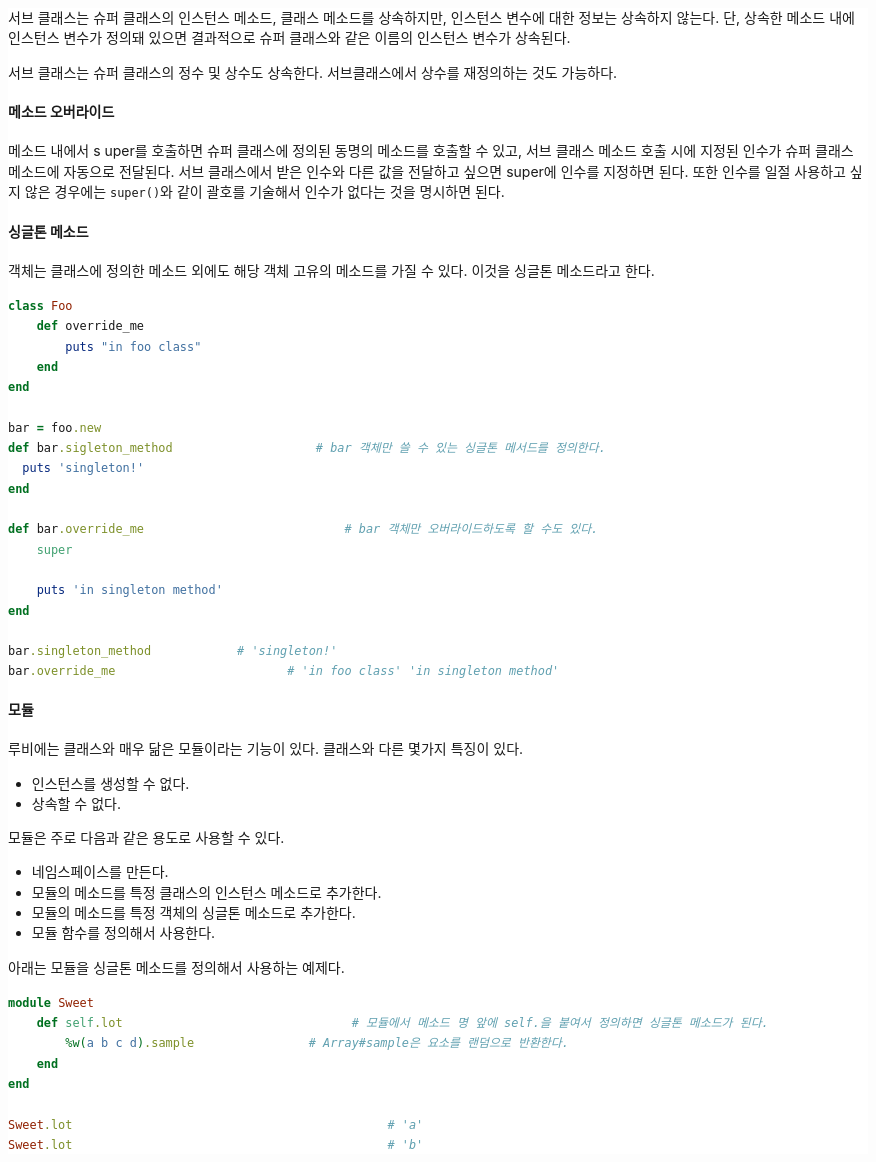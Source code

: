서브 클래스는 슈퍼 클래스의 인스턴스 메소드, 클래스 메소드를 상속하지만, 인스턴스 변수에 대한 정보는 상속하지 않는다. 단, 상속한 메소드 내에 인스턴스 변수가 정의돼 있으면 결과적으로 슈퍼 클래스와 같은 이름의 인스턴스 변수가 상속된다.

서브 클래스는 슈퍼 클래스의 정수 및 상수도 상속한다. 서브클래스에서 상수를 재정의하는 것도 가능하다.

#### 메소드 오버라이드

메소드 내에서 s uper를 호출하면 슈퍼 클래스에 정의된 동명의 메소드를 호출할 수 있고, 서브 클래스 메소드 호출 시에 지정된 인수가 슈퍼 클래스 메소드에 자동으로 전달된다. 서브 클래스에서 받은 인수와 다른 값을 전달하고 싶으면 super에 인수를 지정하면 된다. 또한 인수를 일절 사용하고 싶지 않은 경우에는 `super()`와 같이 괄호를 기술해서 인수가 없다는 것을 명시하면 된다.

#### 싱글톤 메소드

객체는 클래스에 정의한 메소드 외에도 해당 객체 고유의 메소드를 가질 수 있다. 이것을 싱글톤 메소드라고 한다.

```ruby
class Foo
    def override_me
        puts "in foo class"
    end
end

bar = foo.new
def bar.sigleton_method                    # bar 객체만 쓸 수 있는 싱글톤 메서드를 정의한다.
  puts 'singleton!'
end

def bar.override_me                            # bar 객체만 오버라이드하도록 할 수도 있다.
    super

    puts 'in singleton method'
end

bar.singleton_method            # 'singleton!'
bar.override_me                        # 'in foo class' 'in singleton method'
```

#### 모듈

루비에는 클래스와 매우 닮은 모듈이라는 기능이 있다. 클래스와 다른 몇가지 특징이 있다.

* 인스턴스를 생성할 수 없다.
* 상속할 수 없다.

모듈은 주로 다음과 같은 용도로 사용할 수 있다.

* 네임스페이스를 만든다.
* 모듈의 메소드를 특정 클래스의 인스턴스 메소드로 추가한다.
* 모듈의 메소드를 특정 객체의 싱글톤 메소드로 추가한다.
* 모듈 함수를 정의해서 사용한다.

아래는 모듈을 싱글톤 메소드를 정의해서 사용하는 예제다.

```ruby
module Sweet
    def self.lot                                # 모듈에서 메소드 명 앞에 self.을 붙여서 정의하면 싱글톤 메소드가 된다.
        %w(a b c d).sample                # Array#sample은 요소를 랜덤으로 반환한다.
    end
end

Sweet.lot                                            # 'a'
Sweet.lot                                            # 'b'
```
